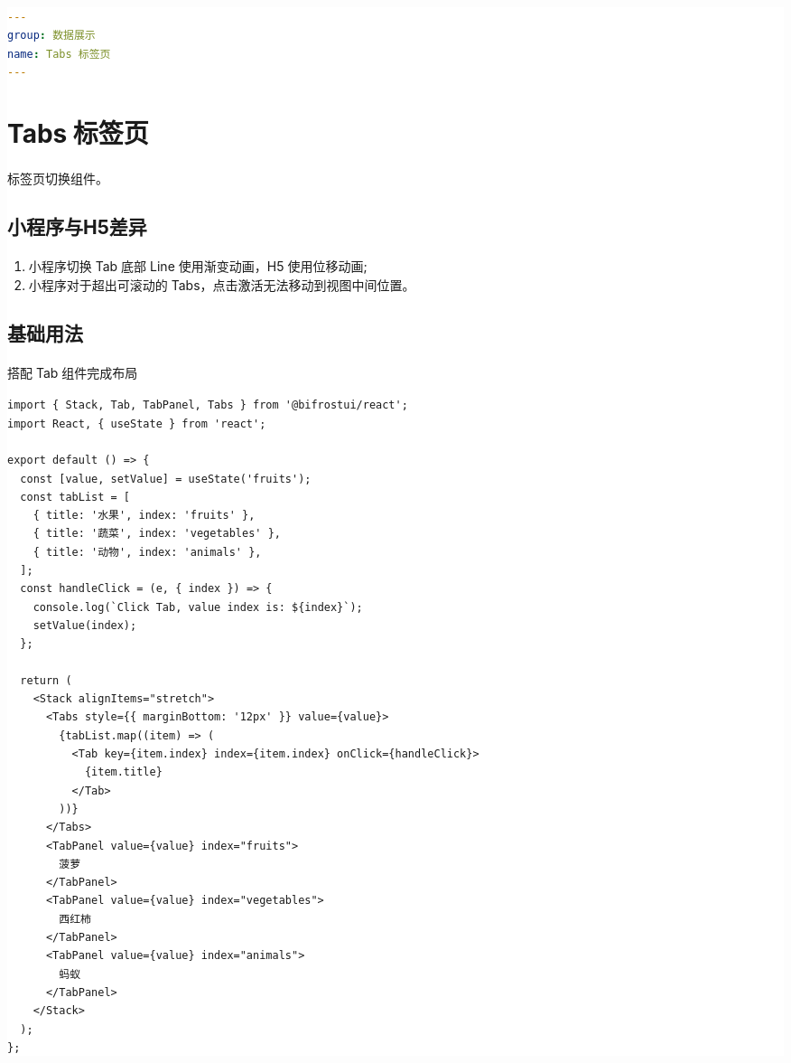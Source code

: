 ```yaml
---
group: 数据展示
name: Tabs 标签页
---
```


# Tabs 标签页

标签页切换组件。

## 小程序与H5差异

1. 小程序切换 Tab 底部 Line 使用渐变动画，H5 使用位移动画;
2. 小程序对于超出可滚动的 Tabs，点击激活无法移动到视图中间位置。

## 基础用法

搭配 Tab 组件完成布局

```tsx
import { Stack, Tab, TabPanel, Tabs } from '@bifrostui/react';
import React, { useState } from 'react';

export default () => {
  const [value, setValue] = useState('fruits');
  const tabList = [
    { title: '水果', index: 'fruits' },
    { title: '蔬菜', index: 'vegetables' },
    { title: '动物', index: 'animals' },
  ];
  const handleClick = (e, { index }) => {
    console.log(`Click Tab, value index is: ${index}`);
    setValue(index);
  };

  return (
    <Stack alignItems="stretch">
      <Tabs style={{ marginBottom: '12px' }} value={value}>
        {tabList.map((item) => (
          <Tab key={item.index} index={item.index} onClick={handleClick}>
            {item.title}
          </Tab>
        ))}
      </Tabs>
      <TabPanel value={value} index="fruits">
        菠萝
      </TabPanel>
      <TabPanel value={value} index="vegetables">
        西红柿
      </TabPanel>
      <TabPanel value={value} index="animals">
        蚂蚁
      </TabPanel>
    </Stack>
  );
};
```
